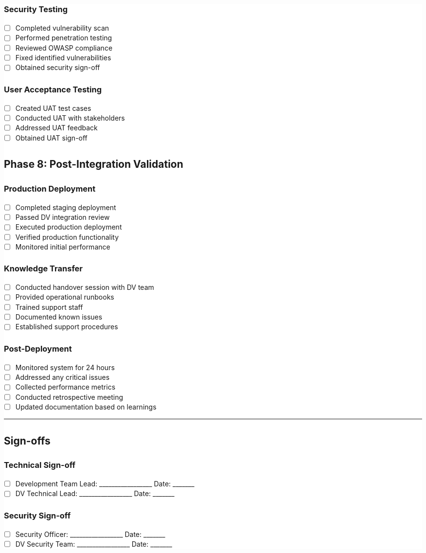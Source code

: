 ### Security Testing
- [ ] Completed vulnerability scan
- [ ] Performed penetration testing
- [ ] Reviewed OWASP compliance
- [ ] Fixed identified vulnerabilities
- [ ] Obtained security sign-off

### User Acceptance Testing
- [ ] Created UAT test cases
- [ ] Conducted UAT with stakeholders
- [ ] Addressed UAT feedback
- [ ] Obtained UAT sign-off

## Phase 8: Post-Integration Validation

### Production Deployment
- [ ] Completed staging deployment
- [ ] Passed DV integration review
- [ ] Executed production deployment
- [ ] Verified production functionality
- [ ] Monitored initial performance

### Knowledge Transfer
- [ ] Conducted handover session with DV team
- [ ] Provided operational runbooks
- [ ] Trained support staff
- [ ] Documented known issues
- [ ] Established support procedures

### Post-Deployment
- [ ] Monitored system for 24 hours
- [ ] Addressed any critical issues
- [ ] Collected performance metrics
- [ ] Conducted retrospective meeting
- [ ] Updated documentation based on learnings

---

## Sign-offs

### Technical Sign-off
- [ ] Development Team Lead: _________________ Date: _______
- [ ] DV Technical Lead: _________________ Date: _______

### Security Sign-off
- [ ] Security Officer: _________________ Date: _______
- [ ] DV Security Team: _________________ Date: _______
